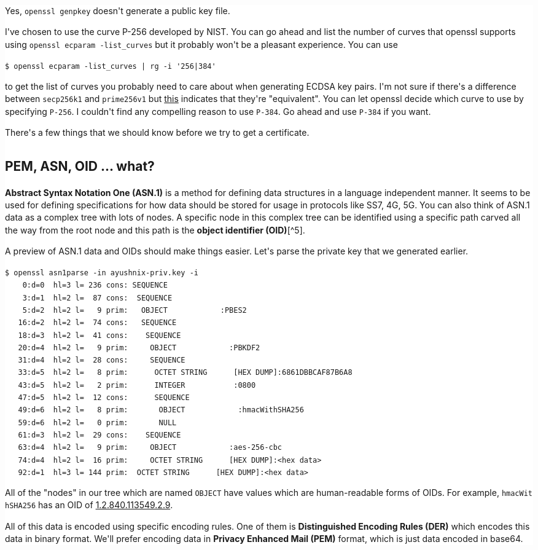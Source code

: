 Yes, `openssl genpkey` doesn't generate a public key file.

I've chosen to use the curve P-256 developed by NIST. You can go ahead and list the number of curves
that openssl supports using `openssl ecparam -list_curves` but it probably won't be a pleasant
experience. You can use

```
$ openssl ecparam -list_curves | rg -i '256|384'
```

to get the list of curves you probably need to care about when generating ECDSA key pairs. I'm not
sure if there's a difference between `secp256k1` and `prime256v1` but
[this](https://tools.ietf.org/search/rfc4492#appendix-A) indicates that they're "equivalent". You
can let openssl decide which curve to use by specifying `P-256`. I couldn't find any compelling
reason to use `P-384`. Go ahead and use `P-384` if you want.

There's a few things that we should know before we try to get a certificate.

## PEM, ASN, OID ... what?

**Abstract Syntax Notation One (ASN.1)** is a method for defining data structures in a language
independent manner. It seems to be used for defining specifications for how data should be stored
for usage in protocols like SS7, 4G, 5G. You can also think of ASN.1 data as a complex tree with
lots of nodes. A specific node in this complex tree can be identified using a specific path carved
all the way from the root node and this path is the **object identifier (OID)**[^5].

A preview of ASN.1 data and OIDs should make things easier. Let's parse the private key that we
generated earlier.

```
$ openssl asn1parse -in ayushnix-priv.key -i
    0:d=0  hl=3 l= 236 cons: SEQUENCE
    3:d=1  hl=2 l=  87 cons:  SEQUENCE
    5:d=2  hl=2 l=   9 prim:   OBJECT            :PBES2
   16:d=2  hl=2 l=  74 cons:   SEQUENCE
   18:d=3  hl=2 l=  41 cons:    SEQUENCE
   20:d=4  hl=2 l=   9 prim:     OBJECT            :PBKDF2
   31:d=4  hl=2 l=  28 cons:     SEQUENCE
   33:d=5  hl=2 l=   8 prim:      OCTET STRING      [HEX DUMP]:6861DBBCAF87B6A8
   43:d=5  hl=2 l=   2 prim:      INTEGER           :0800
   47:d=5  hl=2 l=  12 cons:      SEQUENCE
   49:d=6  hl=2 l=   8 prim:       OBJECT            :hmacWithSHA256
   59:d=6  hl=2 l=   0 prim:       NULL
   61:d=3  hl=2 l=  29 cons:    SEQUENCE
   63:d=4  hl=2 l=   9 prim:     OBJECT            :aes-256-cbc
   74:d=4  hl=2 l=  16 prim:     OCTET STRING      [HEX DUMP]:<hex data>
   92:d=1  hl=3 l= 144 prim:  OCTET STRING      [HEX DUMP]:<hex data>
```

All of the "nodes" in our tree which are named `OBJECT` have values which are human-readable forms
of OIDs. For example, `hmacWithSHA256` has an OID of
[1.2.840.113549.2.9](http://oid-info.com/get/1.2.840.113549.2.9).

All of this data is encoded using specific encoding rules. One of them is **Distinguished Encoding
Rules (DER)** which encodes this data in binary format. We'll prefer encoding data in **Privacy
Enhanced Mail (PEM)** format, which is just data encoded in base64.
